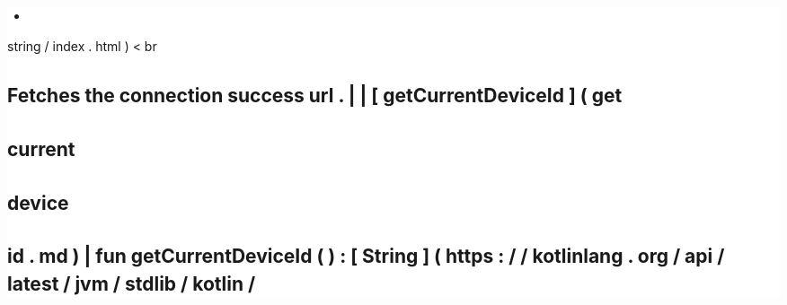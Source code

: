 -
string
/
index
.
html
)
<
br
>
Fetches
the
connection
success
url
.
|
|
[
getCurrentDeviceId
]
(
get
-
current
-
device
-
id
.
md
)
|
fun
getCurrentDeviceId
(
)
:
[
String
]
(
https
:
/
/
kotlinlang
.
org
/
api
/
latest
/
jvm
/
stdlib
/
kotlin
/
-